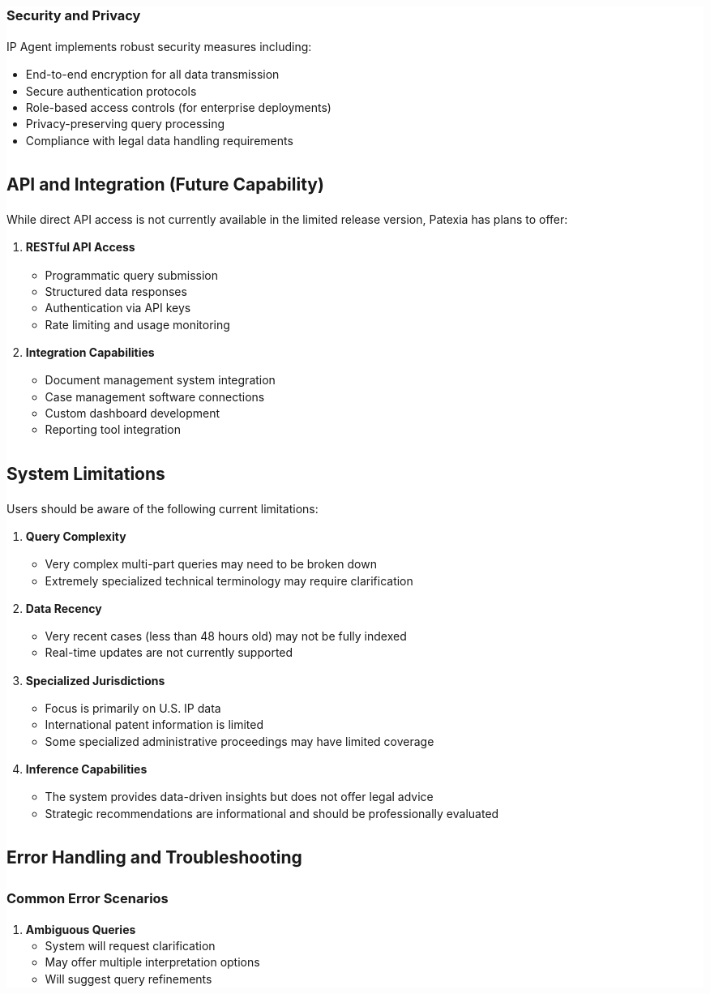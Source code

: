 ### Security and Privacy

IP Agent implements robust security measures including:
- End-to-end encryption for all data transmission
- Secure authentication protocols
- Role-based access controls (for enterprise deployments)
- Privacy-preserving query processing
- Compliance with legal data handling requirements

## API and Integration (Future Capability)

While direct API access is not currently available in the limited release version, Patexia has plans to offer:

1. **RESTful API Access**
   - Programmatic query submission
   - Structured data responses
   - Authentication via API keys
   - Rate limiting and usage monitoring

2. **Integration Capabilities**
   - Document management system integration
   - Case management software connections
   - Custom dashboard development
   - Reporting tool integration

## System Limitations

Users should be aware of the following current limitations:

1. **Query Complexity**
   - Very complex multi-part queries may need to be broken down
   - Extremely specialized technical terminology may require clarification

2. **Data Recency**
   - Very recent cases (less than 48 hours old) may not be fully indexed
   - Real-time updates are not currently supported

3. **Specialized Jurisdictions**
   - Focus is primarily on U.S. IP data
   - International patent information is limited
   - Some specialized administrative proceedings may have limited coverage

4. **Inference Capabilities**
   - The system provides data-driven insights but does not offer legal advice
   - Strategic recommendations are informational and should be professionally evaluated

## Error Handling and Troubleshooting

### Common Error Scenarios

1. **Ambiguous Queries**
   - System will request clarification
   - May offer multiple interpretation options
   - Will suggest query refinements
